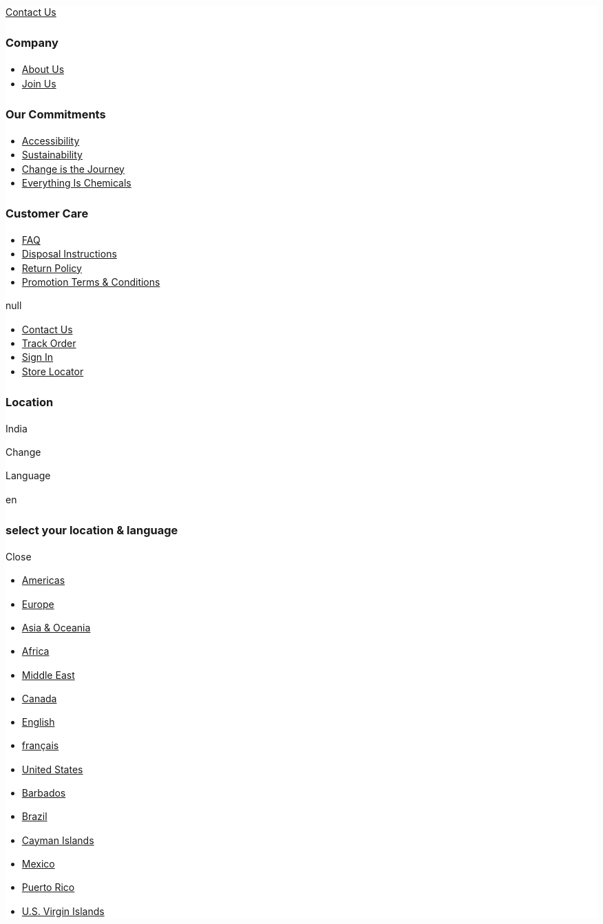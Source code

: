 [Contact Us](/en-in/contact-us.html)

### Company

- [About Us](https://theordinary.com/en-in/about-us.html)
- [Join Us](https://theordinary.com/en-in/join-us)

### Our Commitments

- [Accessibility](https://theordinary.com/en-in/accessibility.html)
- [Sustainability](https://theordinary.com/en-in/deciem-earth.html)
- [Change is the Journey](https://theordinary.com/en-in/changeisthejourney.html)
- [Everything Is Chemicals](https://theordinary.com/en-in/everything-is-chemicals.html)

### Customer Care

- [FAQ](https://theordinary.com/en-in/faq.html)
- [Disposal Instructions](https://theordinary.com/en-in/disposal-instructions.html)
- [Return Policy](https://theordinary.com/en-in/returns.html)
- [Promotion Terms & Conditions](https://theordinary.com/en-in/promotional-offer-terms.html)

null

- [Contact Us](https://theordinary.com/en-in/contact-us.html)
- [Track Order](https://theordinary.com/en-in/order-lookup)
- [Sign In](https://theordinary.com/en-in/login)
- [Store Locator](https://theordinary.com/en-in/find-us)

### Location

India

Change

Language

en

### select your location & language

Close

- [Americas](#americas)
- [Europe](#europe)
- [Asia & Oceania](#asia_oceania)
- [Africa](#africa)
- [Middle East](#middle_east)

- [Canada](#)

- [English](#)
- [français](#)
- [United States](#)
- [Barbados](#)
- [Brazil](#)
- [Cayman Islands](#)
- [Mexico](#)
- [Puerto Rico](#)
- [U.S. Virgin Islands](#)
